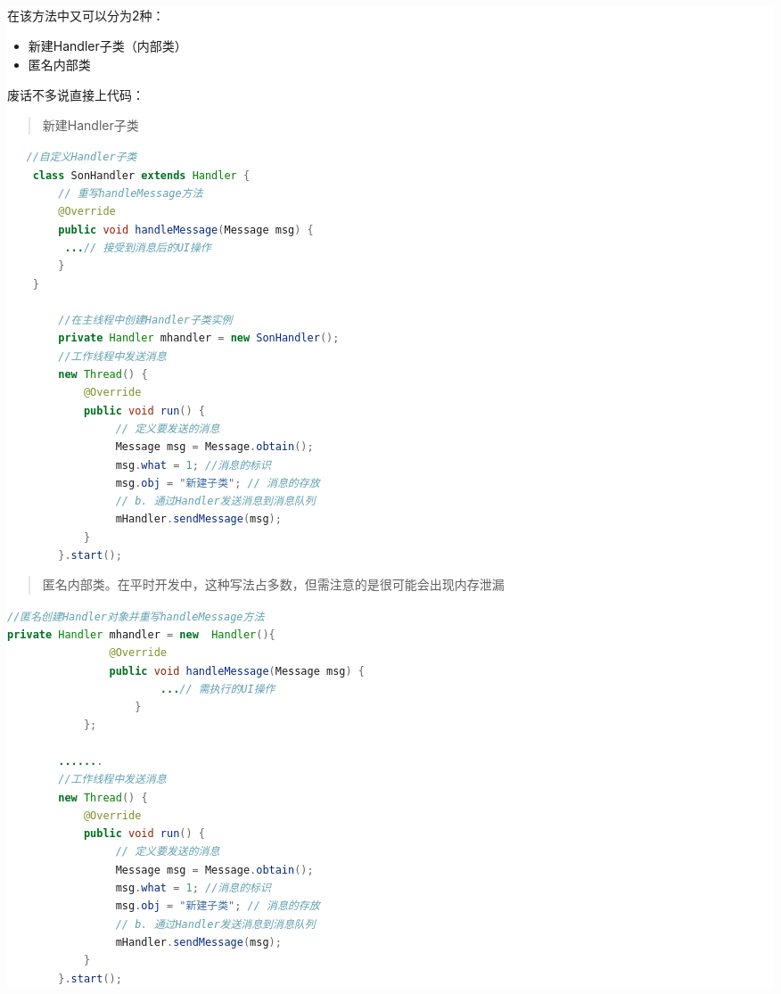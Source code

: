 在该方法中又可以分为2种：

- 新建Handler子类（内部类）
- 匿名内部类

废话不多说直接上代码：

> 新建Handler子类

```java
   //自定义Handler子类
    class SonHandler extends Handler {
        // 重写handleMessage方法
        @Override
        public void handleMessage(Message msg) {
         ...// 接受到消息后的UI操作
        }
    }

        //在主线程中创建Handler子类实例
        private Handler mhandler = new SonHandler();
        //工作线程中发送消息
        new Thread() {
            @Override
            public void run() {
                 // 定义要发送的消息
                 Message msg = Message.obtain();
                 msg.what = 1; //消息的标识
                 msg.obj = "新建子类"; // 消息的存放
                 // b. 通过Handler发送消息到消息队列
                 mHandler.sendMessage(msg);
            }
        }.start();
```

> 匿名内部类。在平时开发中，这种写法占多数，但需注意的是很可能会出现内存泄漏

```java
//匿名创建Handler对象并重写handleMessage方法
private Handler mhandler = new  Handler(){
                @Override
                public void handleMessage(Message msg) {
                        ...// 需执行的UI操作
                    }
            };

	    .......
        //工作线程中发送消息
        new Thread() {
            @Override
            public void run() {
                 // 定义要发送的消息
                 Message msg = Message.obtain();
                 msg.what = 1; //消息的标识
                 msg.obj = "新建子类"; // 消息的存放
                 // b. 通过Handler发送消息到消息队列
                 mHandler.sendMessage(msg);
            }
        }.start();
```
